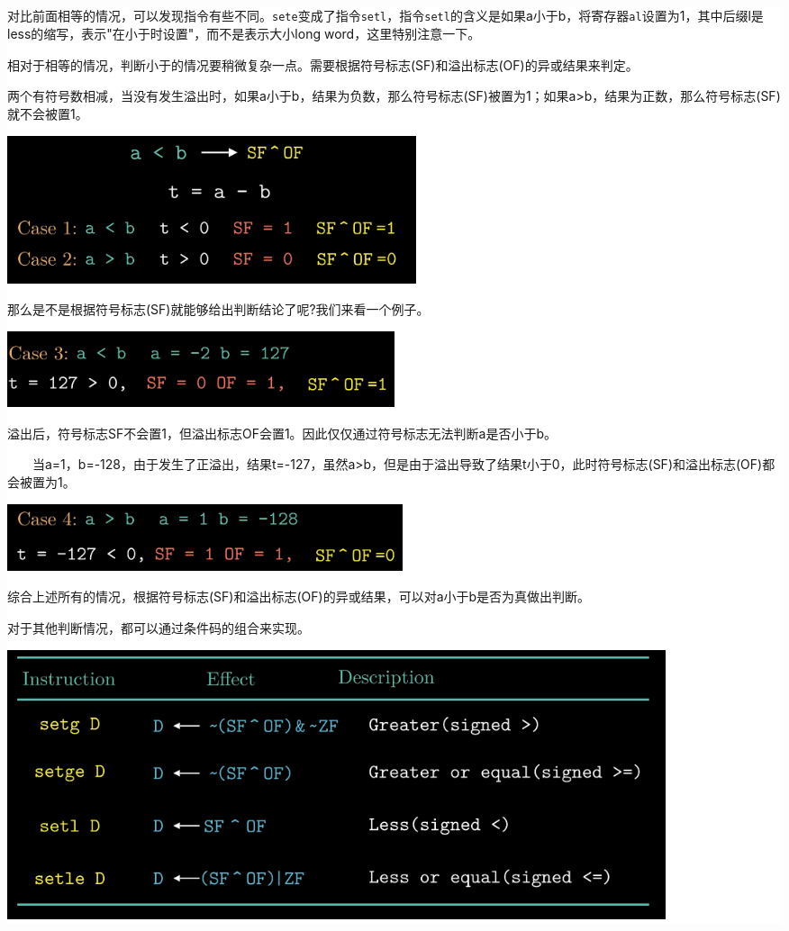 对比前面相等的情况，可以发现指令有些不同。`sete`变成了指令`setl`，指令`setl`的含义是如果a小于b，将寄存器`al`设置为1，其中后缀l是less的缩写，表示"在小于时设置"，而不是表示大小long word，这里特别注意一下。

相对于相等的情况，判断小于的情况要稍微复杂一点。需要根据符号标志(SF)和溢出标志(OF)的异或结果来判定。

两个有符号数相减，当没有发生溢出时，如果a小于b，结果为负数，那么符号标志(SF)被置为1；如果a>b，结果为正数，那么符号标志(SF)就不会被置1。

<img src="第三章-程序的机器级表示.assets/image-20220213113416503.png" alt="image-20220213113416503" style="zoom:80%;" /> 

那么是不是根据符号标志(SF)就能够给出判断结论了呢?我们来看一个例子。

<img src="第三章-程序的机器级表示.assets/image-20220213113447117.png" alt="image-20220213113447117" style="zoom:80%;" /> 

溢出后，符号标志SF不会置1，但溢出标志OF会置1。因此仅仅通过符号标志无法判断a是否小于b。

  当a=1，b=-128，由于发生了正溢出，结果t=-127，虽然a>b，但是由于溢出导致了结果t小于0，此时符号标志(SF)和溢出标志(OF)都会被置为1。

<img src="第三章-程序的机器级表示.assets/image-20220213120942409.png" alt="image-20220213120942409" style="zoom:80%;" /> 

综合上述所有的情况，根据符号标志(SF)和溢出标志(OF)的异或结果，可以对a小于b是否为真做出判断。

对于其他判断情况，都可以通过条件码的组合来实现。

<img src="第三章-程序的机器级表示.assets/image-20220213121243527.png" alt="image-20220213121243527" style="zoom:80%;" /> 
